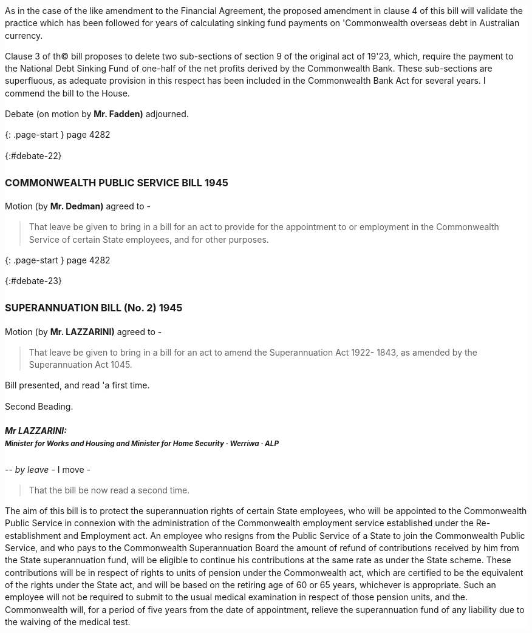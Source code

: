 As in the case of the like amendment to the Financial Agreement, the proposed amendment in clause 4 of this  bill  will validate the practice which has  been  followed for years of calculating sinking fund payments on 'Commonwealth  overseas  debt in Australian currency. 

Clause 3 of th© bill proposes to delete two sub-sections of section 9  of  the original act of 19'23, which, require the payment to the National Debt Sinking Fund of one-half of the net profits derived by the Commonwealth Bank. These sub-sections are superfluous, as adequate provision in this respect has been included in the Commonwealth Bank Act for several years. I commend the bill to the House. 

Debate (on motion by  **Mr. Fadden)**  adjourned. 

{: .page-start }
page 4282

{:#debate-22}
### COMMONWEALTH PUBLIC SERVICE BILL 1945

Motion (by  **Mr. Dedman)**  agreed to - 

  >That leave be given to bring in a bill for an act to provide for the appointment to or employment in the Commonwealth Service of certain State employees, and for other purposes. 

{: .page-start }
page 4282

{:#debate-23}
### SUPERANNUATION BILL (No. 2) 1945

Motion (by  **Mr. LAZZARINI)**  agreed to - 

  >That leave be given to bring in a bill for an act to amend the Superannuation Act 1922- 1843, as amended by the Superannuation Act 1045. 

Bill presented, and read 'a first time. 

Second Beading. 

##### Mr LAZZARINI:<br><small class="text-muted">Minister for Works and Housing and Minister for Home Security &middot; Werriwa &middot; ALP</small>

--  *by leave*  - I move - 

  >That the bill be now read a second time. 

The aim of this bill is to protect the superannuation rights of certain State employees, who will be appointed to the Commonwealth Public Service in connexion with the administration of the Commonwealth employment service established under the Re-establishment and Employment act. An employee who resigns from the Public Service of a State to join the Commonwealth Public Service, and who pays to the Commonwealth Superannuation Board the amount of refund of contributions received by him from the State superannuation fund, will be eligible to continue his contributions at the same rate as under the State scheme. These contributions will be in respect of rights to units of pension under the Commonwealth act, which are certified to be the equivalent of the rights under the State act, and will be based on the retiring age of 60 or 65 years, whichever is appropriate. Such an employee will not be required to submit to the usual medical examination in respect of those pension units, and the. Commonwealth will, for a period of five years from the date of appointment, relieve the superannuation fund of any liability due to the waiving of the medical test. 
